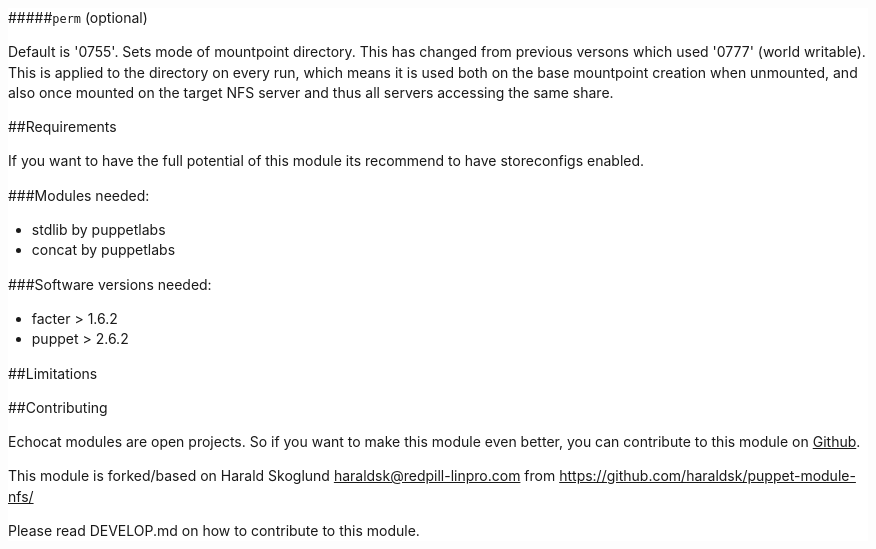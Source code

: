 
#####`perm` (optional)

Default is '0755'. Sets mode of mountpoint directory. This has changed from previous versons which used '0777' (world writable). This is applied to the directory on every run, which means it is used both on the base mountpoint creation when unmounted, and also once mounted on the target NFS server and thus all servers accessing the same share.


##Requirements

If you want to have the full potential of this module its recommend to have storeconfigs enabled.

###Modules needed:

* stdlib by puppetlabs
* concat by puppetlabs

###Software versions needed:

* facter > 1.6.2
* puppet > 2.6.2

##Limitations

##Contributing

Echocat modules are open projects. So if you want to make this module even better, you can contribute to this module on [Github](https://github.com/echocat/puppet-nfs).

This module is forked/based on Harald Skoglund <haraldsk@redpill-linpro.com> from https://github.com/haraldsk/puppet-module-nfs/

Please read DEVELOP.md on how to contribute to this module.
